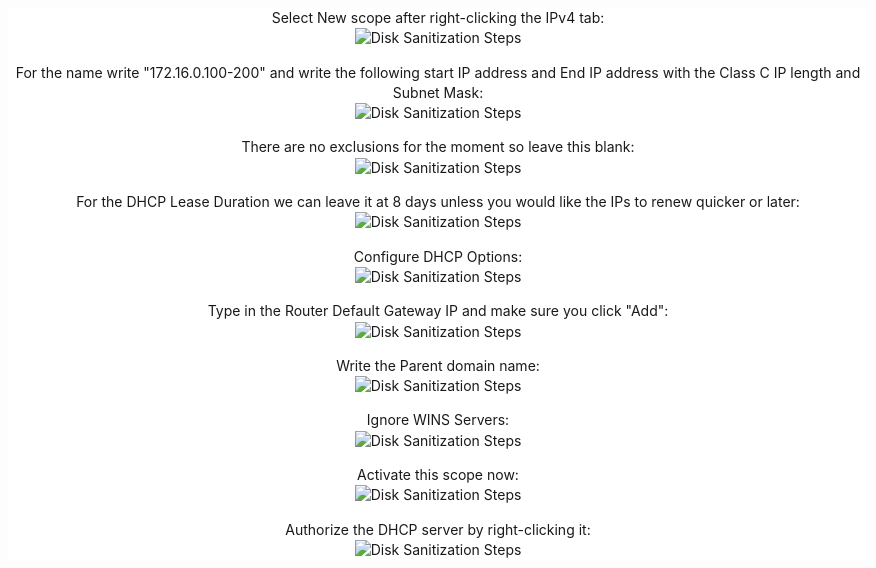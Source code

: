 <p align="center">
Select New scope after right-clicking the IPv4 tab: <br/>
<img src="https://i.imgur.com/yVDfl2k.png" height="80%" width="80%" alt="Disk Sanitization Steps"/>
<br />

<p align="center">
For the name write "172.16.0.100-200" and write the following start IP address and End IP address with the Class C IP length and Subnet Mask: <br/>
<img src="https://i.imgur.com/46K1SNT.png" height="80%" width="80%" alt="Disk Sanitization Steps"/>
<br />

<p align="center">
There are no exclusions for the moment so leave this blank: <br/>
<img src="https://i.imgur.com/mNWdDYm.png" height="80%" width="80%" alt="Disk Sanitization Steps"/>
<br />

<p align="center">
For the DHCP Lease Duration we can leave it at 8 days unless you would like the IPs to renew quicker or later: <br/>
<img src="https://i.imgur.com/iNGPLX4.png" height="80%" width="80%" alt="Disk Sanitization Steps"/>
<br />

<p align="center">
Configure DHCP Options: <br/>
<img src="https://i.imgur.com/s0jSiFu.png" height="80%" width="80%" alt="Disk Sanitization Steps"/>
<br />

<p align="center">
Type in the Router Default Gateway IP and make sure you click "Add": <br/>
<img src="https://i.imgur.com/7xE1KMf.png" height="80%" width="80%" alt="Disk Sanitization Steps"/>
<br />

<p align="center">
Write the Parent domain name: <br/>
<img src="https://i.imgur.com/uET67ku.png" height="80%" width="80%" alt="Disk Sanitization Steps"/>
<br />

<p align="center">
Ignore WINS Servers: <br/>
<img src="https://i.imgur.com/8UCoTD0.png" height="80%" width="80%" alt="Disk Sanitization Steps"/>
<br />

<p align="center">
Activate this scope now: <br/>
<img src="https://i.imgur.com/8YT3nP7.png" height="80%" width="80%" alt="Disk Sanitization Steps"/>
<br />

<p align="center">
Authorize the DHCP server by right-clicking it: <br/>
<img src="https://i.imgur.com/6T8daG7.png" height="80%" width="80%" alt="Disk Sanitization Steps"/>
<br />
